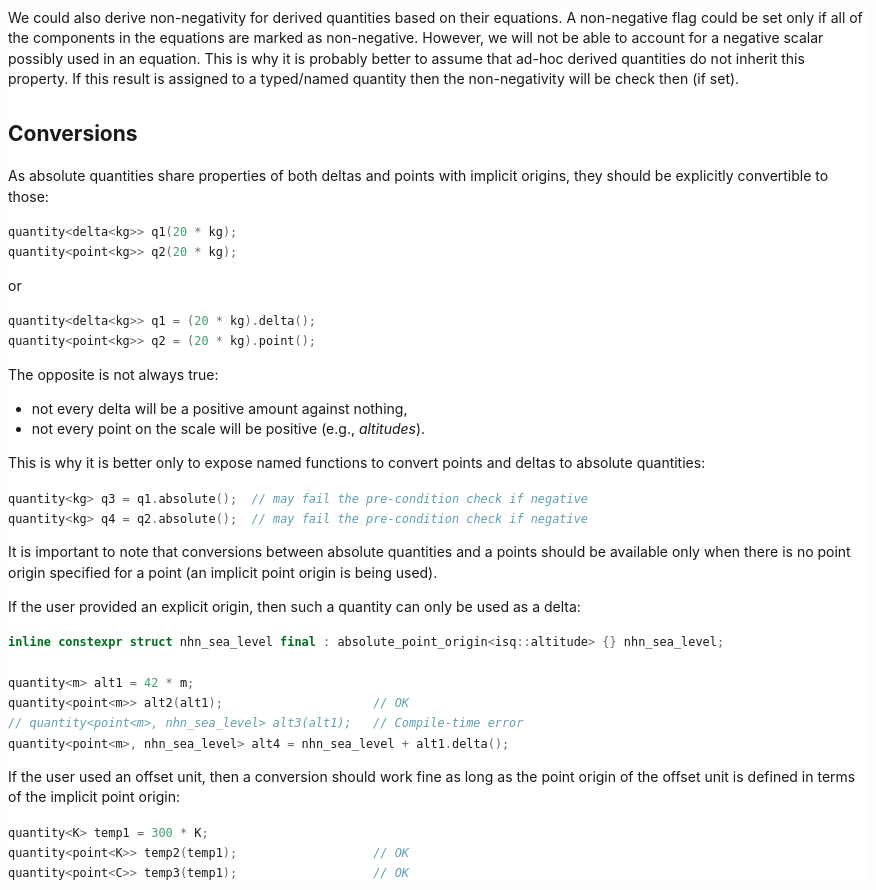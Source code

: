 We could also derive non-negativity for derived quantities based on their equations.
A non-negative flag could be set only if all of the components in the equations are
marked as non-negative. However, we will not be able to account for a negative scalar
possibly used in an equation. This is why it is probably better to assume that ad-hoc
derived quantities do not inherit this property. If this result is assigned to a
typed/named quantity then the non-negativity will be check then (if set).


## Conversions

As absolute quantities share properties of both deltas and points with implicit origins,
they should be explicitly convertible to those:

```cpp
quantity<delta<kg>> q1(20 * kg);
quantity<point<kg>> q2(20 * kg);
```

or

```cpp
quantity<delta<kg>> q1 = (20 * kg).delta();
quantity<point<kg>> q2 = (20 * kg).point();
```

The opposite is not always true:

- not every delta will be a positive amount against nothing,
- not every point on the scale will be positive (e.g., _altitudes_).

This is why it is better only to expose named functions to convert points and deltas
to absolute quantities:

```cpp
quantity<kg> q3 = q1.absolute();  // may fail the pre-condition check if negative
quantity<kg> q4 = q2.absolute();  // may fail the pre-condition check if negative
```

It is important to note that conversions between absolute quantities and a points should
be available only when there is no point origin specified for a point (an implicit point
origin is being used).

If the user provided an explicit origin, then such a quantity can only be used as a delta:

```cpp
inline constexpr struct nhn_sea_level final : absolute_point_origin<isq::altitude> {} nhn_sea_level;

quantity<m> alt1 = 42 * m;
quantity<point<m>> alt2(alt1);                     // OK
// quantity<point<m>, nhn_sea_level> alt3(alt1);   // Compile-time error
quantity<point<m>, nhn_sea_level> alt4 = nhn_sea_level + alt1.delta();
```

If the user used an offset unit, then a conversion should work fine as long as the point
origin of the offset unit is defined in terms of the implicit point origin:

```cpp
quantity<K> temp1 = 300 * K;
quantity<point<K>> temp2(temp1);                   // OK
quantity<point<C>> temp3(temp1);                   // OK
```

